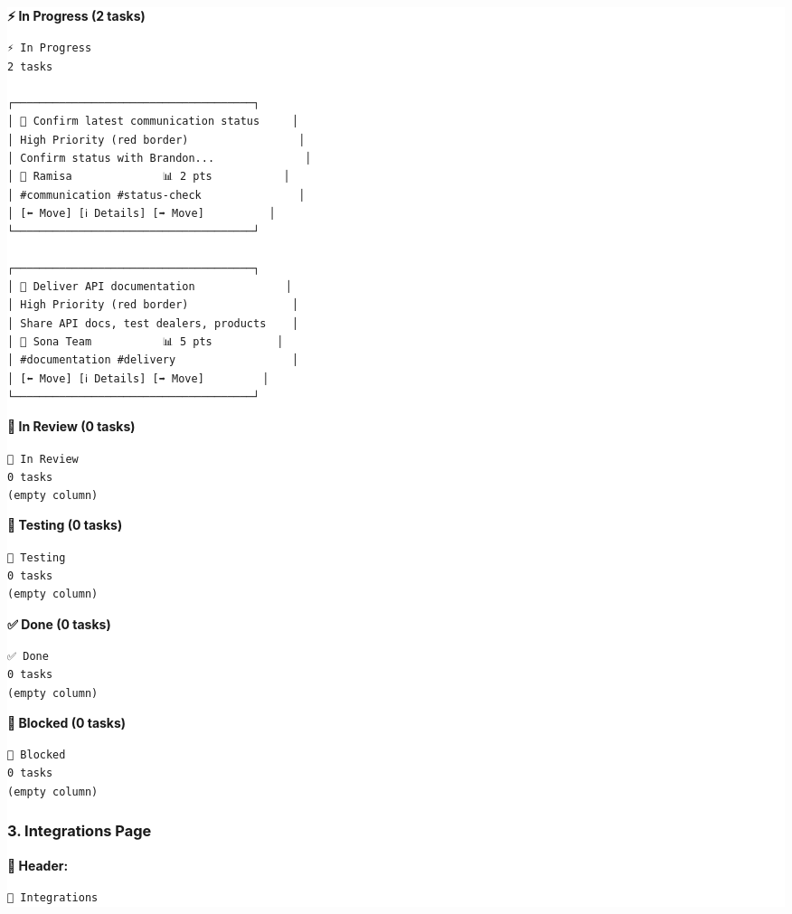 **⚡ In Progress (2 tasks)**
```
⚡ In Progress
2 tasks

┌─────────────────────────────────────┐
│ 🤝 Confirm latest communication status     │
│ High Priority (red border)                 │
│ Confirm status with Brandon...              │
│ 👤 Ramisa              📊 2 pts           │
│ #communication #status-check               │
│ [⬅️ Move] [ℹ️ Details] [➡️ Move]          │
└─────────────────────────────────────┘

┌─────────────────────────────────────┐
│ 📖 Deliver API documentation              │
│ High Priority (red border)                │
│ Share API docs, test dealers, products    │
│ 👤 Sona Team           📊 5 pts          │
│ #documentation #delivery                  │
│ [⬅️ Move] [ℹ️ Details] [➡️ Move]         │
└─────────────────────────────────────┘
```

**👀 In Review (0 tasks)**
```
👀 In Review
0 tasks
(empty column)
```

**🧪 Testing (0 tasks)**
```
🧪 Testing
0 tasks
(empty column)
```

**✅ Done (0 tasks)**
```
✅ Done
0 tasks
(empty column)
```

**🚫 Blocked (0 tasks)**
```
🚫 Blocked
0 tasks
(empty column)
```

### **3. Integrations Page**

**🤝 Header:**
```
🤝 Integrations
```

